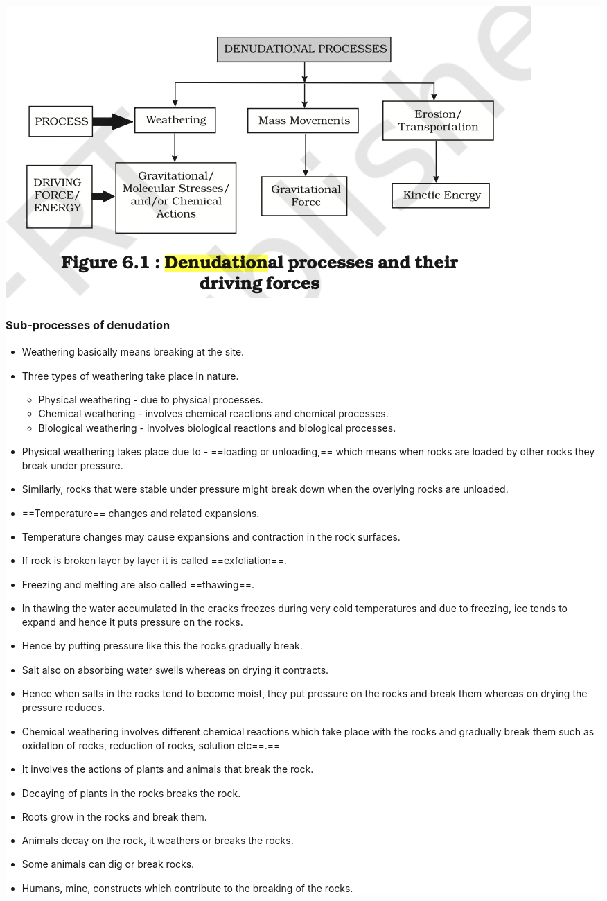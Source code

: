 ![ring Grmi ta tio DRIVING FORCE ENERGY TIONAL PROCE...](Obsidian-files/Media/Exported%20image%2020250607045031-22.png)  

### **Sub-processes of denudation**
 
- Weathering basically means breaking at the site. 
- Three types of weathering take place in nature.
    
    - Physical weathering - due to physical processes.
    - Chemical weathering - involves chemical reactions and chemical processes.
    - Biological weathering - involves biological reactions and biological processes.

- Physical weathering takes place due to - ==loading or unloading,== which means when rocks are loaded by other rocks they break under pressure.
- Similarly, rocks that were stable under pressure might break down when the overlying rocks are unloaded.
- ==Temperature== changes and related expansions.
- Temperature changes may cause expansions and contraction in the rock surfaces.
- If rock is broken layer by layer it is called ==exfoliation==.
- Freezing and melting are also called ==thawing==.
- In thawing the water accumulated in the cracks freezes during very cold temperatures and due to freezing, ice tends to expand and hence it puts pressure on the rocks.
- Hence by putting pressure like this the rocks gradually break.
- Salt also on absorbing water swells whereas on drying it contracts.
- Hence when salts in the rocks tend to become moist, they put pressure on the rocks and break them whereas on drying the pressure reduces.

- Chemical weathering involves different chemical reactions which take place with the rocks and gradually break them such as oxidation of rocks, reduction of rocks, solution etc==.==

- It involves the actions of plants and animals that break the rock.
- Decaying of plants in the rocks breaks the rock. 
- Roots grow in the rocks and break them.
- Animals decay on the rock, it weathers or breaks the rocks. 
- Some animals can dig or break rocks.
- Humans, mine, constructs which contribute to the breaking of the rocks.
 